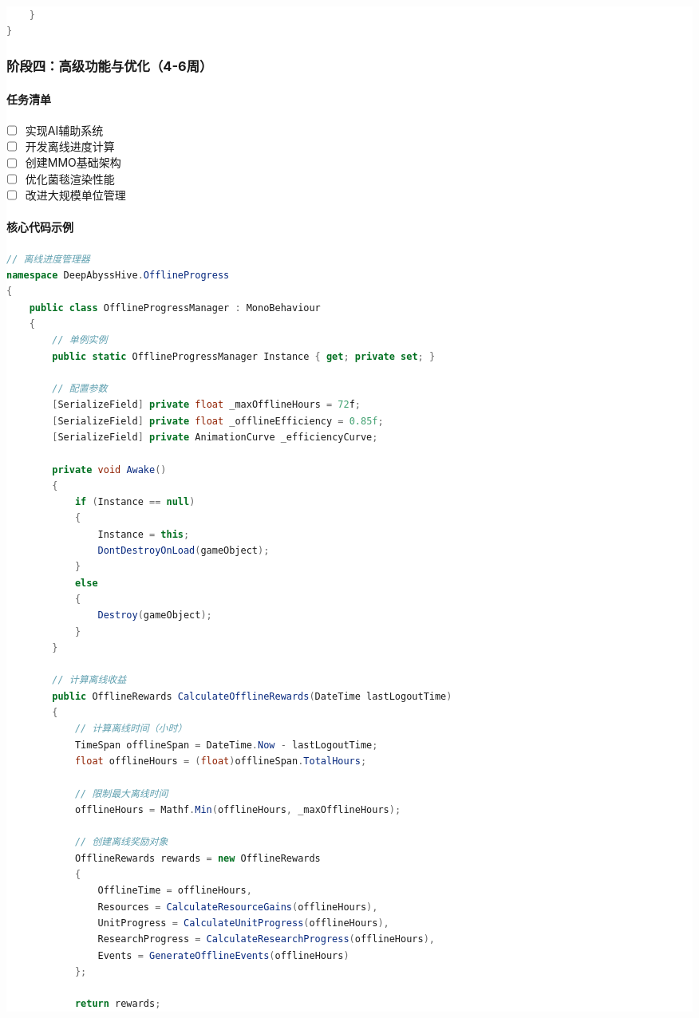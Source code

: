 ```csharp
    }
}
```

### 阶段四：高级功能与优化（4-6周）

#### 任务清单
- [ ] 实现AI辅助系统
- [ ] 开发离线进度计算
- [ ] 创建MMO基础架构
- [ ] 优化菌毯渲染性能
- [ ] 改进大规模单位管理

#### 核心代码示例

```csharp
// 离线进度管理器
namespace DeepAbyssHive.OfflineProgress
{
    public class OfflineProgressManager : MonoBehaviour
    {
        // 单例实例
        public static OfflineProgressManager Instance { get; private set; }
        
        // 配置参数
        [SerializeField] private float _maxOfflineHours = 72f;
        [SerializeField] private float _offlineEfficiency = 0.85f;
        [SerializeField] private AnimationCurve _efficiencyCurve;
        
        private void Awake()
        {
            if (Instance == null)
            {
                Instance = this;
                DontDestroyOnLoad(gameObject);
            }
            else
            {
                Destroy(gameObject);
            }
        }
        
        // 计算离线收益
        public OfflineRewards CalculateOfflineRewards(DateTime lastLogoutTime)
        {
            // 计算离线时间（小时）
            TimeSpan offlineSpan = DateTime.Now - lastLogoutTime;
            float offlineHours = (float)offlineSpan.TotalHours;
            
            // 限制最大离线时间
            offlineHours = Mathf.Min(offlineHours, _maxOfflineHours);
            
            // 创建离线奖励对象
            OfflineRewards rewards = new OfflineRewards
            {
                OfflineTime = offlineHours,
                Resources = CalculateResourceGains(offlineHours),
                UnitProgress = CalculateUnitProgress(offlineHours),
                ResearchProgress = CalculateResearchProgress(offlineHours),
                Events = GenerateOfflineEvents(offlineHours)
            };
            
            return rewards;
```